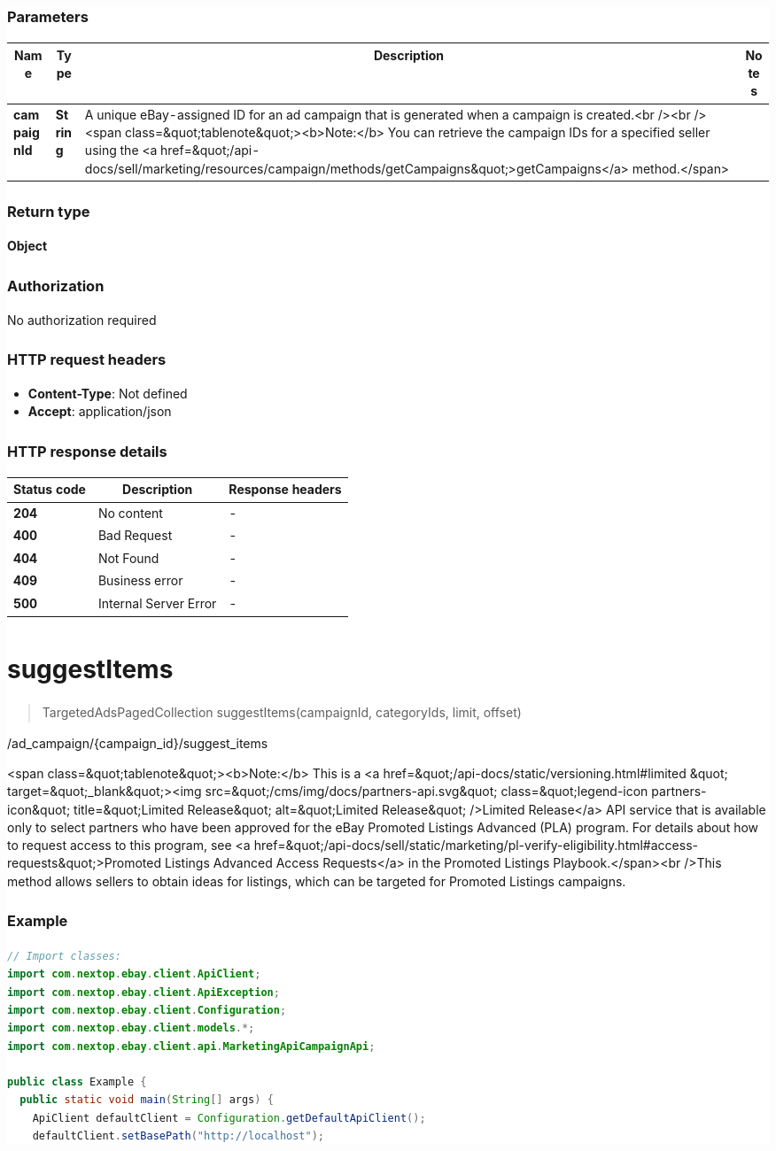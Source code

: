 ### Parameters

Name | Type | Description  | Notes
------------- | ------------- | ------------- | -------------
 **campaignId** | **String**| A unique eBay-assigned ID for an ad campaign that is generated when a campaign is created.&lt;br /&gt;&lt;br /&gt;&lt;span class&#x3D;\&quot;tablenote\&quot;&gt;&lt;b&gt;Note:&lt;/b&gt; You can retrieve the campaign IDs for a specified seller using the &lt;a href&#x3D;\&quot;/api-docs/sell/marketing/resources/campaign/methods/getCampaigns\&quot;&gt;getCampaigns&lt;/a&gt; method.&lt;/span&gt; |

### Return type

**Object**

### Authorization

No authorization required

### HTTP request headers

 - **Content-Type**: Not defined
 - **Accept**: application/json

### HTTP response details
| Status code | Description | Response headers |
|-------------|-------------|------------------|
**204** | No content |  -  |
**400** | Bad Request |  -  |
**404** | Not Found |  -  |
**409** | Business error |  -  |
**500** | Internal Server Error |  -  |

<a name="suggestItems"></a>
# **suggestItems**
> TargetedAdsPagedCollection suggestItems(campaignId, categoryIds, limit, offset)

/ad_campaign/{campaign_id}/suggest_items

&lt;span class&#x3D;\&quot;tablenote\&quot;&gt;&lt;b&gt;Note:&lt;/b&gt; This is a &lt;a href&#x3D;\&quot;/api-docs/static/versioning.html#limited \&quot; target&#x3D;\&quot;_blank\&quot;&gt;&lt;img src&#x3D;\&quot;/cms/img/docs/partners-api.svg\&quot; class&#x3D;\&quot;legend-icon partners-icon\&quot; title&#x3D;\&quot;Limited Release\&quot;  alt&#x3D;\&quot;Limited Release\&quot; /&gt;Limited Release&lt;/a&gt; API service that is available only to select partners who have been approved for the eBay Promoted Listings Advanced (PLA) program. For details about how to request access to this program, see &lt;a href&#x3D;\&quot;/api-docs/sell/static/marketing/pl-verify-eligibility.html#access-requests\&quot;&gt;Promoted Listings Advanced Access Requests&lt;/a&gt; in the Promoted Listings Playbook.&lt;/span&gt;&lt;br /&gt;This method allows sellers to obtain ideas for listings, which can be targeted for Promoted Listings campaigns.

### Example
```java
// Import classes:
import com.nextop.ebay.client.ApiClient;
import com.nextop.ebay.client.ApiException;
import com.nextop.ebay.client.Configuration;
import com.nextop.ebay.client.models.*;
import com.nextop.ebay.client.api.MarketingApiCampaignApi;

public class Example {
  public static void main(String[] args) {
    ApiClient defaultClient = Configuration.getDefaultApiClient();
    defaultClient.setBasePath("http://localhost");

```